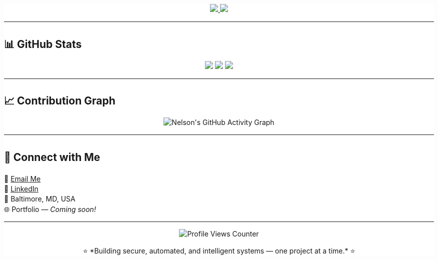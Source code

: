 <p align="center">
  <a href="https://github.com/nelsonchicas/kart-racing-game">
    <img src="https://github-readme-stats.vercel.app/api/pin/?username=nelsonchicas&repo=kart-racing-game&theme=tokyonight" />
  </a>
  <a href="https://github.com/nelsonchicas/react-inventory-app">
    <img src="https://github-readme-stats.vercel.app/api/pin/?username=nelsonchicas&repo=react-inventory-app&theme=tokyonight" />
  </a>
</p>

---

## 📊 GitHub Stats  

<p align="center">
  <img height="160em" src="https://github-readme-stats.vercel.app/api?username=nelsonchicas&show_icons=true&theme=tokyonight&include_all_commits=true&count_private=true"/>
  <img height="160em" src="https://github-readme-streak-stats.herokuapp.com/?user=nelsonchicas&theme=tokyonight"/>
  <img height="160em" src="https://github-readme-stats.vercel.app/api/top-langs/?username=nelsonchicas&layout=compact&langs_count=10&theme=tokyonight"/>
</p>

---

## 📈 Contribution Graph  

<p align="center">
  <img src="https://github-readme-activity-graph.vercel.app/graph?username=nelsonchicas&theme=tokyo-night&hide_border=true&area=true" alt="Nelson's GitHub Activity Graph"/>
</p>

---

## 🤝 Connect with Me  

📧  [Email Me](mailto:ncrsoftware95@outlook.com)  
💼  [LinkedIn](https://linkedin.com/in/nelson-chicas-rivas-94048b1b2)  
📍  Baltimore, MD, USA  
🌐  Portfolio — *Coming soon!*  

---

<p align="center">
  <img src="https://komarev.com/ghpvc/?username=nelsonchicas&style=flat-square&color=blueviolet" alt="Profile Views Counter"/>
</p>

<p align="center">
  ⭐ *Building secure, automated, and intelligent systems — one project at a time.* ⭐
</p>



